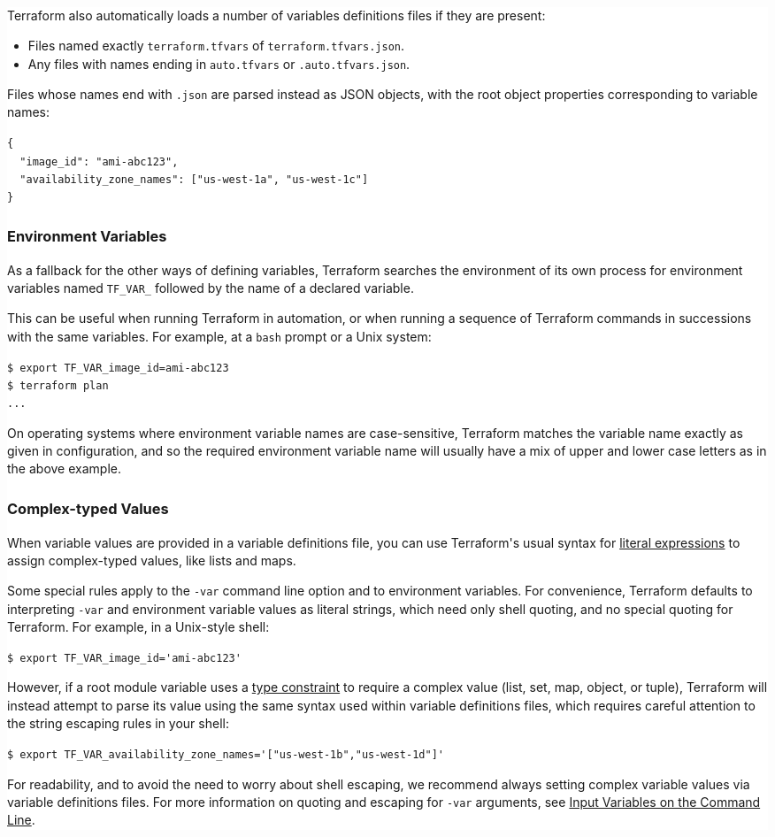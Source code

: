 Terraform also automatically loads a number of variables definitions files if they are present:
- Files named exactly `terraform.tfvars` of `terraform.tfvars.json`.
- Any files with names ending in `auto.tfvars` or `.auto.tfvars.json`.

Files whose names end with `.json` are parsed instead as JSON objects, with the root object properties corresponding to variable names:

```
{
  "image_id": "ami-abc123",
  "availability_zone_names": ["us-west-1a", "us-west-1c"]
}
```

### Environment Variables
As a fallback for the other ways of defining variables, Terraform searches the environment of its own process for environment variables named `TF_VAR_` followed by the name of a declared variable.

This can be useful when running Terraform in automation, or when running a sequence of Terraform commands in successions with the same variables. For example, at a `bash` prompt or a Unix system:

```shell
$ export TF_VAR_image_id=ami-abc123
$ terraform plan
...
```

On operating systems where environment variable names are case-sensitive, Terraform matches the variable name exactly as given in configuration, and so the required environment variable name will usually have a mix of upper and lower case letters as in the above example.

### Complex-typed Values

When variable values are provided in a variable definitions file, you can use Terraform's usual syntax for [literal expressions](https://developer.hashicorp.com/terraform/language/expressions/types#literal-expressions) to assign complex-typed values, like lists and maps.

Some special rules apply to the `-var` command line option and to environment variables. For convenience, Terraform defaults to interpreting `-var` and environment variable values as literal strings, which need only shell quoting, and no special quoting for Terraform. For example, in a Unix-style shell:

```
$ export TF_VAR_image_id='ami-abc123'
```

However, if a root module variable uses a [type constraint](https://developer.hashicorp.com/terraform/language/values/variables#type-constraints) to require a complex value (list, set, map, object, or tuple), Terraform will instead attempt to parse its value using the same syntax used within variable definitions files, which requires careful attention to the string escaping rules in your shell:

```
$ export TF_VAR_availability_zone_names='["us-west-1b","us-west-1d"]'
```

For readability, and to avoid the need to worry about shell escaping, we recommend always setting complex variable values via variable definitions files. For more information on quoting and escaping for `-var` arguments, see [Input Variables on the Command Line](https://developer.hashicorp.com/terraform/cli/commands/plan#input-variables-on-the-command-line).
